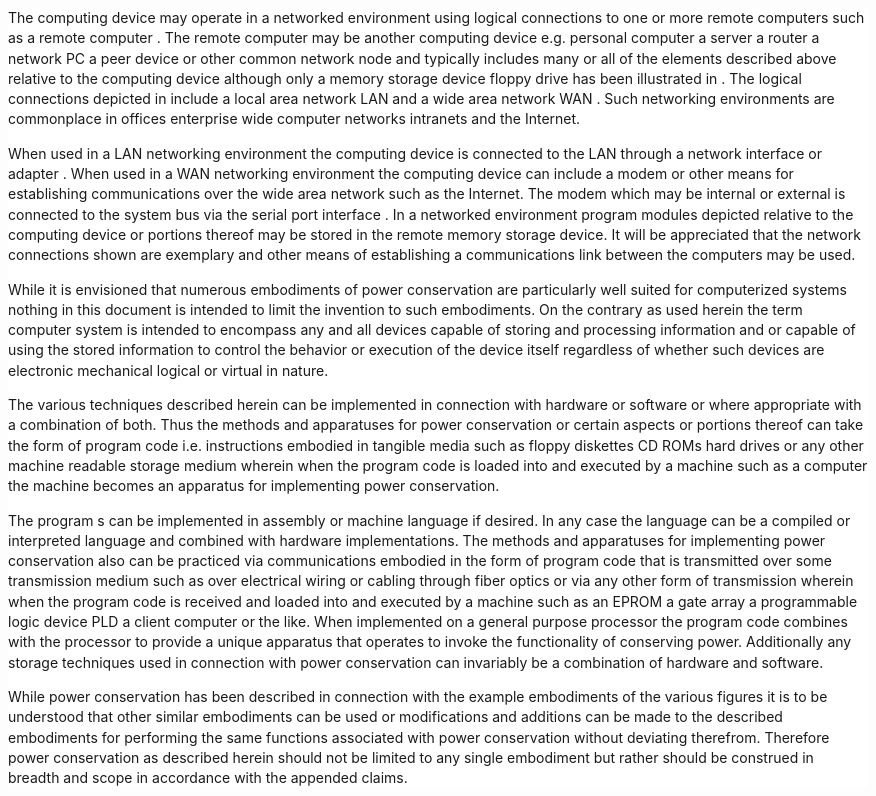 The computing device may operate in a networked environment using logical connections to one or more remote computers such as a remote computer . The remote computer may be another computing device e.g. personal computer a server a router a network PC a peer device or other common network node and typically includes many or all of the elements described above relative to the computing device although only a memory storage device floppy drive has been illustrated in . The logical connections depicted in include a local area network LAN and a wide area network WAN . Such networking environments are commonplace in offices enterprise wide computer networks intranets and the Internet.

When used in a LAN networking environment the computing device is connected to the LAN through a network interface or adapter . When used in a WAN networking environment the computing device can include a modem or other means for establishing communications over the wide area network such as the Internet. The modem which may be internal or external is connected to the system bus via the serial port interface . In a networked environment program modules depicted relative to the computing device or portions thereof may be stored in the remote memory storage device. It will be appreciated that the network connections shown are exemplary and other means of establishing a communications link between the computers may be used.

While it is envisioned that numerous embodiments of power conservation are particularly well suited for computerized systems nothing in this document is intended to limit the invention to such embodiments. On the contrary as used herein the term computer system is intended to encompass any and all devices capable of storing and processing information and or capable of using the stored information to control the behavior or execution of the device itself regardless of whether such devices are electronic mechanical logical or virtual in nature.

The various techniques described herein can be implemented in connection with hardware or software or where appropriate with a combination of both. Thus the methods and apparatuses for power conservation or certain aspects or portions thereof can take the form of program code i.e. instructions embodied in tangible media such as floppy diskettes CD ROMs hard drives or any other machine readable storage medium wherein when the program code is loaded into and executed by a machine such as a computer the machine becomes an apparatus for implementing power conservation.

The program s can be implemented in assembly or machine language if desired. In any case the language can be a compiled or interpreted language and combined with hardware implementations. The methods and apparatuses for implementing power conservation also can be practiced via communications embodied in the form of program code that is transmitted over some transmission medium such as over electrical wiring or cabling through fiber optics or via any other form of transmission wherein when the program code is received and loaded into and executed by a machine such as an EPROM a gate array a programmable logic device PLD a client computer or the like. When implemented on a general purpose processor the program code combines with the processor to provide a unique apparatus that operates to invoke the functionality of conserving power. Additionally any storage techniques used in connection with power conservation can invariably be a combination of hardware and software.

While power conservation has been described in connection with the example embodiments of the various figures it is to be understood that other similar embodiments can be used or modifications and additions can be made to the described embodiments for performing the same functions associated with power conservation without deviating therefrom. Therefore power conservation as described herein should not be limited to any single embodiment but rather should be construed in breadth and scope in accordance with the appended claims.

